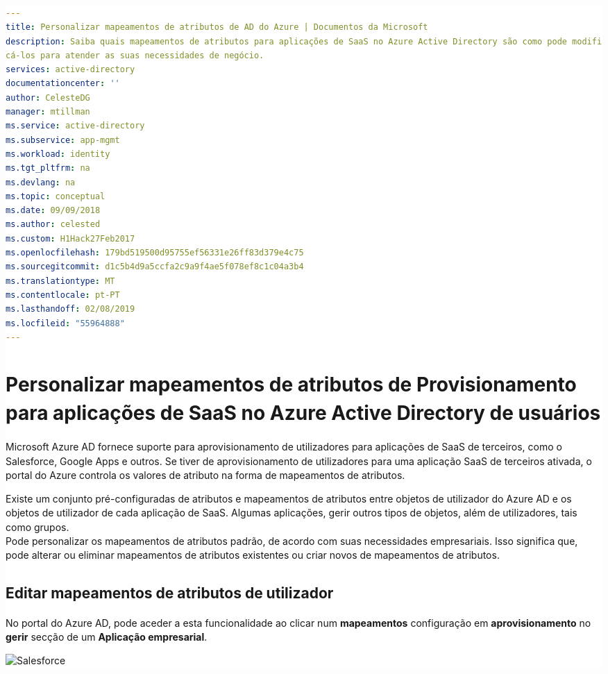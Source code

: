 ```yaml
---
title: Personalizar mapeamentos de atributos de AD do Azure | Documentos da Microsoft
description: Saiba quais mapeamentos de atributos para aplicações de SaaS no Azure Active Directory são como pode modificá-los para atender as suas necessidades de negócio.
services: active-directory
documentationcenter: ''
author: CelesteDG
manager: mtillman
ms.service: active-directory
ms.subservice: app-mgmt
ms.workload: identity
ms.tgt_pltfrm: na
ms.devlang: na
ms.topic: conceptual
ms.date: 09/09/2018
ms.author: celested
ms.custom: H1Hack27Feb2017
ms.openlocfilehash: 179bd519500d95755ef56331e26ff83d379e4c75
ms.sourcegitcommit: d1c5b4d9a5ccfa2c9a9f4ae5f078ef8c1c04a3b4
ms.translationtype: MT
ms.contentlocale: pt-PT
ms.lasthandoff: 02/08/2019
ms.locfileid: "55964888"
---
```

# <a name="customizing-user-provisioning-attribute-mappings-for-saas-applications-in-azure-active-directory"></a>Personalizar mapeamentos de atributos de Provisionamento para aplicações de SaaS no Azure Active Directory de usuários
Microsoft Azure AD fornece suporte para aprovisionamento de utilizadores para aplicações de SaaS de terceiros, como o Salesforce, Google Apps e outros. Se tiver de aprovisionamento de utilizadores para uma aplicação SaaS de terceiros ativada, o portal do Azure controla os valores de atributo na forma de mapeamentos de atributos.

Existe um conjunto pré-configuradas de atributos e mapeamentos de atributos entre objetos de utilizador do Azure AD e os objetos de utilizador de cada aplicação de SaaS. Algumas aplicações, gerir outros tipos de objetos, além de utilizadores, tais como grupos. <br> 
 Pode personalizar os mapeamentos de atributos padrão, de acordo com suas necessidades empresariais. Isso significa que, pode alterar ou eliminar mapeamentos de atributos existentes ou criar novos de mapeamentos de atributos.
 
## <a name="editing-user-attribute-mappings"></a>Editar mapeamentos de atributos de utilizador

No portal do Azure AD, pode aceder a esta funcionalidade ao clicar num **mapeamentos** configuração em **aprovisionamento** no **gerir** secção de um  **Aplicação empresarial**.


![Salesforce](./media/customize-application-attributes/21.png) 
